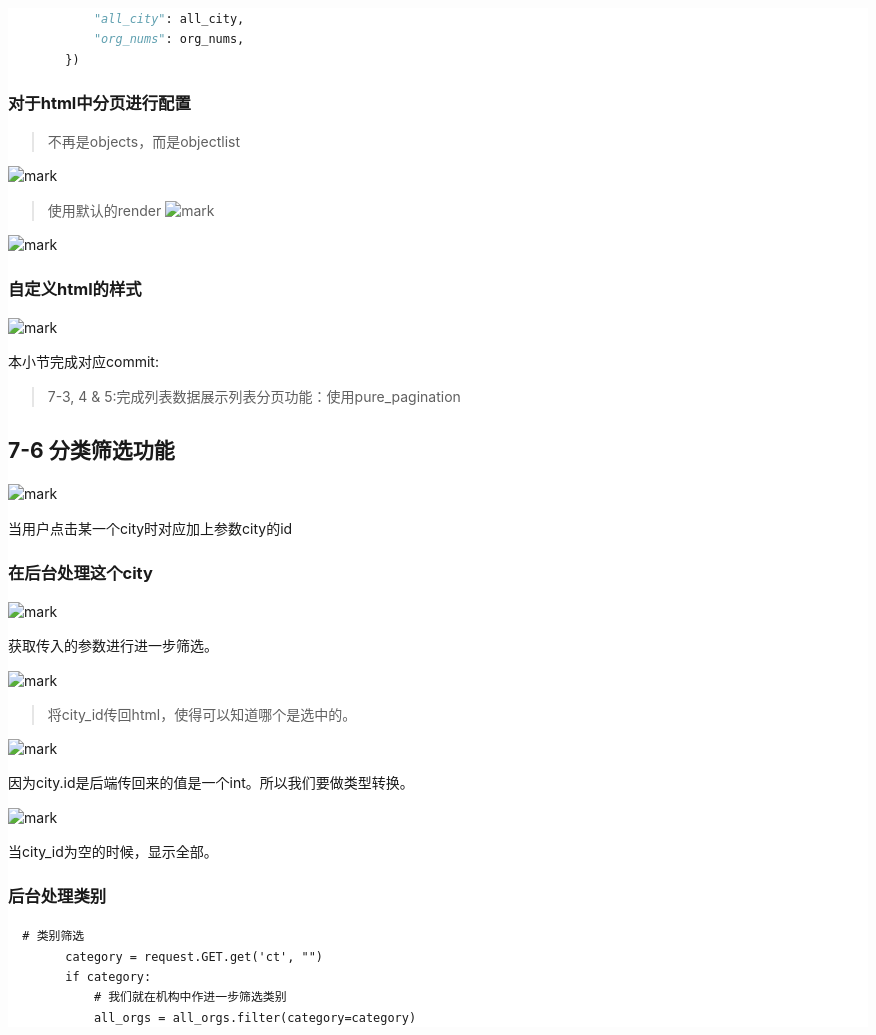 ```python
            "all_city": all_city,
            "org_nums": org_nums,
        })

```

### 对于html中分页进行配置
>不再是objects，而是objectlist

![mark](http://upload-images.jianshu.io/upload_images/1779926-1493d3cb2a0b5ad9.png?imageMogr2/auto-orient/strip%7CimageView2/2/w/1240)

>使用默认的render
![mark](http://upload-images.jianshu.io/upload_images/1779926-1b62adaffd345c87.png?imageMogr2/auto-orient/strip%7CimageView2/2/w/1240)

![mark](http://upload-images.jianshu.io/upload_images/1779926-de5a88f372285e72.png?imageMogr2/auto-orient/strip%7CimageView2/2/w/1240)


### 自定义html的样式

![mark](http://upload-images.jianshu.io/upload_images/1779926-30dc35d6c19cf3fc.png?imageMogr2/auto-orient/strip%7CimageView2/2/w/1240)

本小节完成对应commit:

>7-3, 4 & 5:完成列表数据展示列表分页功能：使用pure_pagination

## 7-6 分类筛选功能

![mark](http://upload-images.jianshu.io/upload_images/1779926-aa8b0670ecbf66e9.png?imageMogr2/auto-orient/strip%7CimageView2/2/w/1240)

当用户点击某一个city时对应加上参数city的id

### 在后台处理这个city

![mark](http://upload-images.jianshu.io/upload_images/1779926-39abc6680f10002d.png?imageMogr2/auto-orient/strip%7CimageView2/2/w/1240)

获取传入的参数进行进一步筛选。

![mark](http://upload-images.jianshu.io/upload_images/1779926-1ec9f66912ea1bc6.png?imageMogr2/auto-orient/strip%7CimageView2/2/w/1240)

>将city_id传回html，使得可以知道哪个是选中的。

![mark](http://upload-images.jianshu.io/upload_images/1779926-6a43ae8fba8f53ab.png?imageMogr2/auto-orient/strip%7CimageView2/2/w/1240)

因为city.id是后端传回来的值是一个int。所以我们要做类型转换。

![mark](http://upload-images.jianshu.io/upload_images/1779926-1ae5d63ae1f5d7d7.png?imageMogr2/auto-orient/strip%7CimageView2/2/w/1240)

当city_id为空的时候，显示全部。

### 后台处理类别

```
  # 类别筛选
        category = request.GET.get('ct', "")
        if category:
            # 我们就在机构中作进一步筛选类别
            all_orgs = all_orgs.filter(category=category)
```
